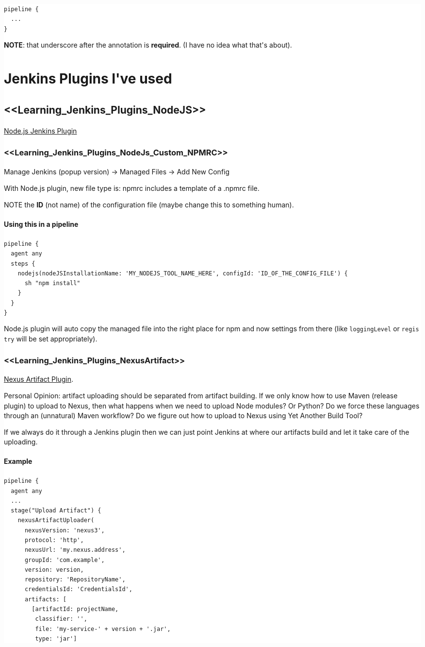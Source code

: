     pipeline {
      ...
    }

**NOTE**: that underscore after the annotation is **required**. (I have no idea what that's about).

# Jenkins Plugins I've used

## <<Learning_Jenkins_Plugins_NodeJS>>

[Node.js Jenkins Plugin](https://plugins.jenkins.io/nodejs)

### <<Learning_Jenkins_Plugins_NodeJs_Custom_NPMRC>>

Manage Jenkins (popup version) -> Managed Files -> Add New Config

With Node.js plugin, new file type is: npmrc
includes a template of a .npmrc file.

NOTE the **ID** (not name) of the configuration file (maybe change this to something human).

#### Using this in a pipeline

    pipeline {
      agent any
      steps {
        nodejs(nodeJSInstallationName: 'MY_NODEJS_TOOL_NAME_HERE', configId: 'ID_OF_THE_CONFIG_FILE') {
          sh "npm install"
        }
      }
    }

Node.js plugin will auto copy the managed file into the right place for npm and now settings from there (like `loggingLevel` or `registry` will be set appropriately).

### <<Learning_Jenkins_Plugins_NexusArtifact>>

[Nexus Artifact Plugin](https://github.com/jenkinsci/nexus-artifact-uploader-plugin).

Personal Opinion: artifact uploading should be separated from artifact building. If we only know how to use Maven (release plugin) to upload to Nexus, then what happens when we need to upload Node modules? Or Python? Do we force these languages through an (unnatural) Maven workflow? Do we figure out how to upload to Nexus using Yet Another Build Tool?

If we always do it through a Jenkins plugin then we can just point Jenkins at where our artifacts build and let it take care of the uploading.

#### Example

    pipeline {
      agent any
      ...
      stage("Upload Artifact") {
        nexusArtifactUploader(
          nexusVersion: 'nexus3',
          protocol: 'http',
          nexusUrl: 'my.nexus.address',
          groupId: 'com.example',
          version: version,
          repository: 'RepositoryName',
          credentialsId: 'CredentialsId',
          artifacts: [
            [artifactId: projectName,
             classifier: '',
             file: 'my-service-' + version + '.jar',
             type: 'jar']